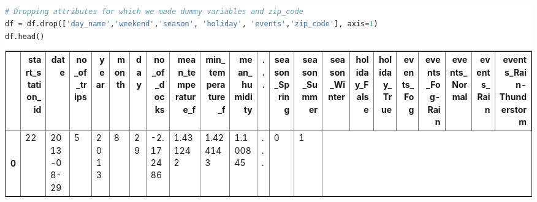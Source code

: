 
```python
# Dropping attributes for which we made dummy variables and zip_code
df = df.drop(['day_name','weekend','season', 'holiday', 'events','zip_code'], axis=1)
df.head()
```




<div>
<style scoped>
    .dataframe tbody tr th:only-of-type {
        vertical-align: middle;
    }

    .dataframe tbody tr th {
        vertical-align: top;
    }

    .dataframe thead th {
        text-align: right;
    }
</style>
<table border="1" class="dataframe">
  <thead>
    <tr style="text-align: right;">
      <th></th>
      <th>start_station_id</th>
      <th>date</th>
      <th>no_of_trips</th>
      <th>year</th>
      <th>month</th>
      <th>day</th>
      <th>no_of_docks</th>
      <th>mean_temperature_f</th>
      <th>min_temperature_f</th>
      <th>mean_humidity</th>
      <th>...</th>
      <th>season_Spring</th>
      <th>season_Summer</th>
      <th>season_Winter</th>
      <th>holiday_False</th>
      <th>holiday_True</th>
      <th>events_Fog</th>
      <th>events_Fog-Rain</th>
      <th>events_Normal</th>
      <th>events_Rain</th>
      <th>events_Rain-Thunderstorm</th>
    </tr>
  </thead>
  <tbody>
    <tr>
      <th>0</th>
      <td>22</td>
      <td>2013-08-29</td>
      <td>5</td>
      <td>2013</td>
      <td>8</td>
      <td>29</td>
      <td>-2.172486</td>
      <td>1.431242</td>
      <td>1.424143</td>
      <td>1.100845</td>
      <td>...</td>
      <td>0</td>
      <td>1</td>